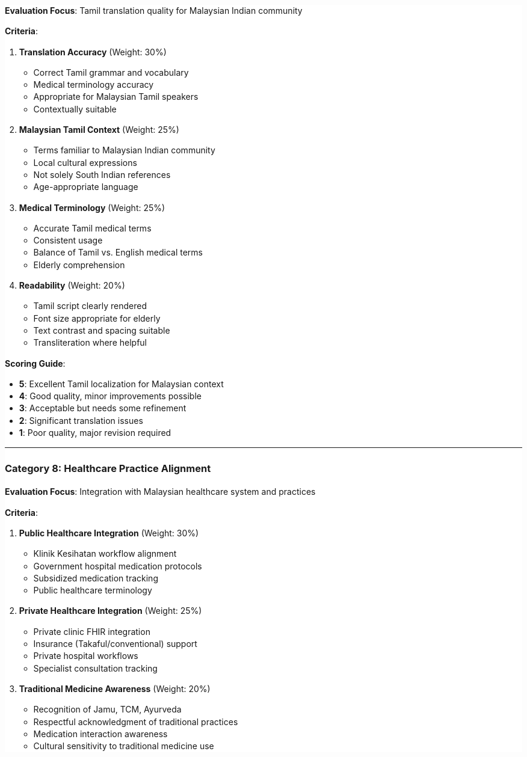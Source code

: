 **Evaluation Focus**: Tamil translation quality for Malaysian Indian community

**Criteria**:
1. **Translation Accuracy** (Weight: 30%)
   - Correct Tamil grammar and vocabulary
   - Medical terminology accuracy
   - Appropriate for Malaysian Tamil speakers
   - Contextually suitable

2. **Malaysian Tamil Context** (Weight: 25%)
   - Terms familiar to Malaysian Indian community
   - Local cultural expressions
   - Not solely South Indian references
   - Age-appropriate language

3. **Medical Terminology** (Weight: 25%)
   - Accurate Tamil medical terms
   - Consistent usage
   - Balance of Tamil vs. English medical terms
   - Elderly comprehension

4. **Readability** (Weight: 20%)
   - Tamil script clearly rendered
   - Font size appropriate for elderly
   - Text contrast and spacing suitable
   - Transliteration where helpful

**Scoring Guide**:
- **5**: Excellent Tamil localization for Malaysian context
- **4**: Good quality, minor improvements possible
- **3**: Acceptable but needs some refinement
- **2**: Significant translation issues
- **1**: Poor quality, major revision required

---

### Category 8: Healthcare Practice Alignment

**Evaluation Focus**: Integration with Malaysian healthcare system and practices

**Criteria**:
1. **Public Healthcare Integration** (Weight: 30%)
   - Klinik Kesihatan workflow alignment
   - Government hospital medication protocols
   - Subsidized medication tracking
   - Public healthcare terminology

2. **Private Healthcare Integration** (Weight: 25%)
   - Private clinic FHIR integration
   - Insurance (Takaful/conventional) support
   - Private hospital workflows
   - Specialist consultation tracking

3. **Traditional Medicine Awareness** (Weight: 20%)
   - Recognition of Jamu, TCM, Ayurveda
   - Respectful acknowledgment of traditional practices
   - Medication interaction awareness
   - Cultural sensitivity to traditional medicine use
